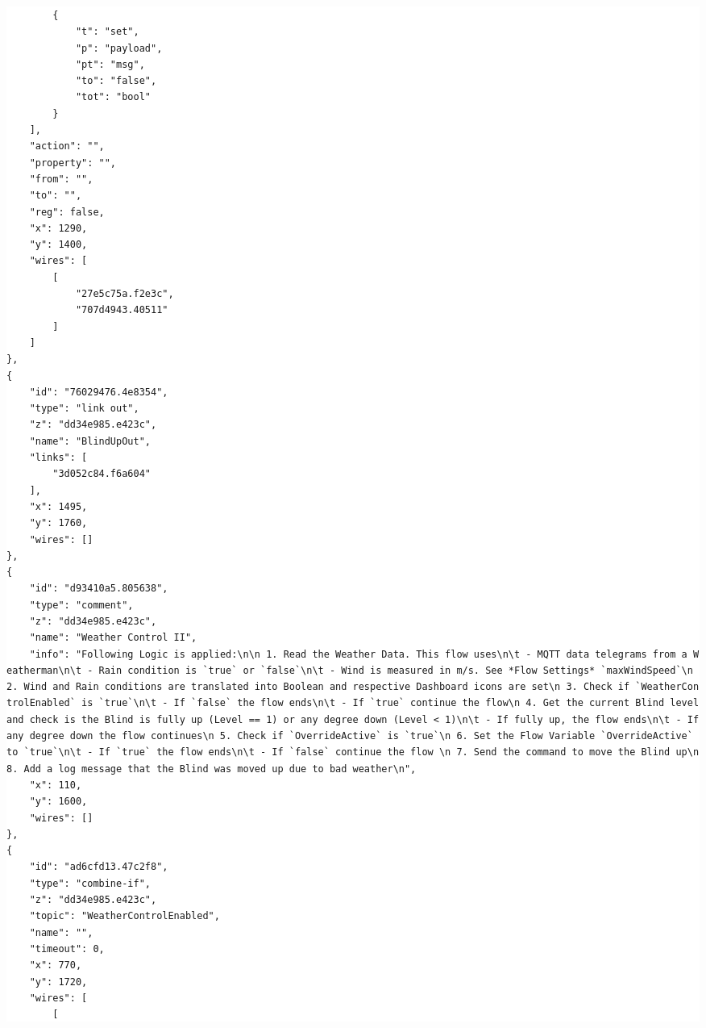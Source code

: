             {
                "t": "set",
                "p": "payload",
                "pt": "msg",
                "to": "false",
                "tot": "bool"
            }
        ],
        "action": "",
        "property": "",
        "from": "",
        "to": "",
        "reg": false,
        "x": 1290,
        "y": 1400,
        "wires": [
            [
                "27e5c75a.f2e3c",
                "707d4943.40511"
            ]
        ]
    },
    {
        "id": "76029476.4e8354",
        "type": "link out",
        "z": "dd34e985.e423c",
        "name": "BlindUpOut",
        "links": [
            "3d052c84.f6a604"
        ],
        "x": 1495,
        "y": 1760,
        "wires": []
    },
    {
        "id": "d93410a5.805638",
        "type": "comment",
        "z": "dd34e985.e423c",
        "name": "Weather Control II",
        "info": "Following Logic is applied:\n\n 1. Read the Weather Data. This flow uses\n\t - MQTT data telegrams from a Weatherman\n\t - Rain condition is `true` or `false`\n\t - Wind is measured in m/s. See *Flow Settings* `maxWindSpeed`\n 2. Wind and Rain conditions are translated into Boolean and respective Dashboard icons are set\n 3. Check if `WeatherControlEnabled` is `true`\n\t - If `false` the flow ends\n\t - If `true` continue the flow\n 4. Get the current Blind level and check is the Blind is fully up (Level == 1) or any degree down (Level < 1)\n\t - If fully up, the flow ends\n\t - If any degree down the flow continues\n 5. Check if `OverrideActive` is `true`\n 6. Set the Flow Variable `OverrideActive` to `true`\n\t - If `true` the flow ends\n\t - If `false` continue the flow \n 7. Send the command to move the Blind up\n 8. Add a log message that the Blind was moved up due to bad weather\n",
        "x": 110,
        "y": 1600,
        "wires": []
    },
    {
        "id": "ad6cfd13.47c2f8",
        "type": "combine-if",
        "z": "dd34e985.e423c",
        "topic": "WeatherControlEnabled",
        "name": "",
        "timeout": 0,
        "x": 770,
        "y": 1720,
        "wires": [
            [
